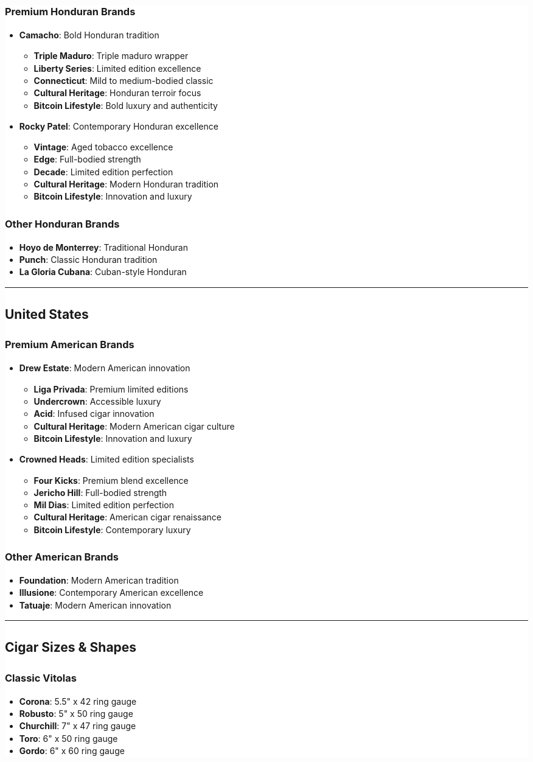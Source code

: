 ### Premium Honduran Brands
- **Camacho**: Bold Honduran tradition
  - **Triple Maduro**: Triple maduro wrapper
  - **Liberty Series**: Limited edition excellence
  - **Connecticut**: Mild to medium-bodied classic
  - **Cultural Heritage**: Honduran terroir focus
  - **Bitcoin Lifestyle**: Bold luxury and authenticity

- **Rocky Patel**: Contemporary Honduran excellence
  - **Vintage**: Aged tobacco excellence
  - **Edge**: Full-bodied strength
  - **Decade**: Limited edition perfection
  - **Cultural Heritage**: Modern Honduran tradition
  - **Bitcoin Lifestyle**: Innovation and luxury

### Other Honduran Brands
- **Hoyo de Monterrey**: Traditional Honduran
- **Punch**: Classic Honduran tradition
- **La Gloria Cubana**: Cuban-style Honduran

---

## United States

### Premium American Brands
- **Drew Estate**: Modern American innovation
  - **Liga Privada**: Premium limited editions
  - **Undercrown**: Accessible luxury
  - **Acid**: Infused cigar innovation
  - **Cultural Heritage**: Modern American cigar culture
  - **Bitcoin Lifestyle**: Innovation and luxury

- **Crowned Heads**: Limited edition specialists
  - **Four Kicks**: Premium blend excellence
  - **Jericho Hill**: Full-bodied strength
  - **Mil Dias**: Limited edition perfection
  - **Cultural Heritage**: American cigar renaissance
  - **Bitcoin Lifestyle**: Contemporary luxury

### Other American Brands
- **Foundation**: Modern American tradition
- **Illusione**: Contemporary American excellence
- **Tatuaje**: Modern American innovation

---

## Cigar Sizes & Shapes

### Classic Vitolas
- **Corona**: 5.5" x 42 ring gauge
- **Robusto**: 5" x 50 ring gauge
- **Churchill**: 7" x 47 ring gauge
- **Toro**: 6" x 50 ring gauge
- **Gordo**: 6" x 60 ring gauge
